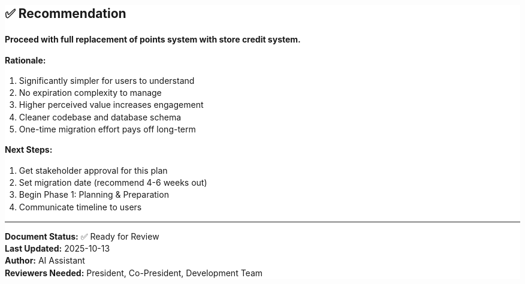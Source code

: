 
## ✅ Recommendation

**Proceed with full replacement of points system with store credit system.**

**Rationale:**
1. Significantly simpler for users to understand
2. No expiration complexity to manage
3. Higher perceived value increases engagement
4. Cleaner codebase and database schema
5. One-time migration effort pays off long-term

**Next Steps:**
1. Get stakeholder approval for this plan
2. Set migration date (recommend 4-6 weeks out)
3. Begin Phase 1: Planning & Preparation
4. Communicate timeline to users

---

**Document Status:** ✅ Ready for Review  
**Last Updated:** 2025-10-13  
**Author:** AI Assistant  
**Reviewers Needed:** President, Co-President, Development Team


